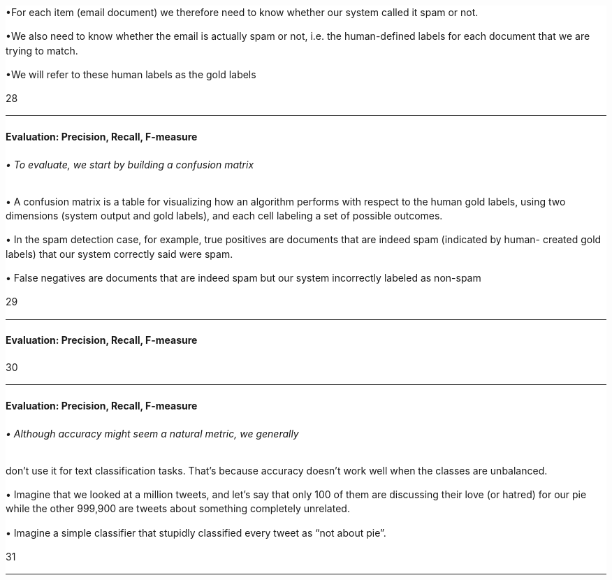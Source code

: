  •For each item (email document) we therefore need to
 know whether our system called it spam or not.

 •We also need to know whether the email is actually spam
 or not, i.e. the human-defined labels for each document that we are trying to match.

 •We will refer to these human labels as the gold labels

28


-----

#### Evaluation: Precision, Recall, F-measure

###### • To evaluate, we start by building a confusion matrix

 • A confusion matrix is a table for visualizing how an algorithm
 performs with respect to the human gold labels, using two dimensions (system output and gold labels), and each cell labeling a set of possible outcomes.

 • In the spam detection case, for example, true positives are
 documents that are indeed spam (indicated by human- created gold labels) that our system correctly said were spam.

 • False negatives are documents that are indeed spam but our
 system incorrectly labeled as non-spam

29


-----

#### Evaluation: Precision, Recall, F-measure

30


-----

#### Evaluation: Precision, Recall, F-measure

###### • Although accuracy might seem a natural metric, we generally
 don’t use it for text classification tasks. That’s because accuracy doesn’t work well when the classes are unbalanced.

 • Imagine that we looked at a million tweets, and let’s say that
 only 100 of them are discussing their love (or hatred) for our pie while the other 999,900 are tweets about something completely unrelated.

 • Imagine a simple classifier that stupidly classified every
 tweet as “not about pie”.

31


-----
